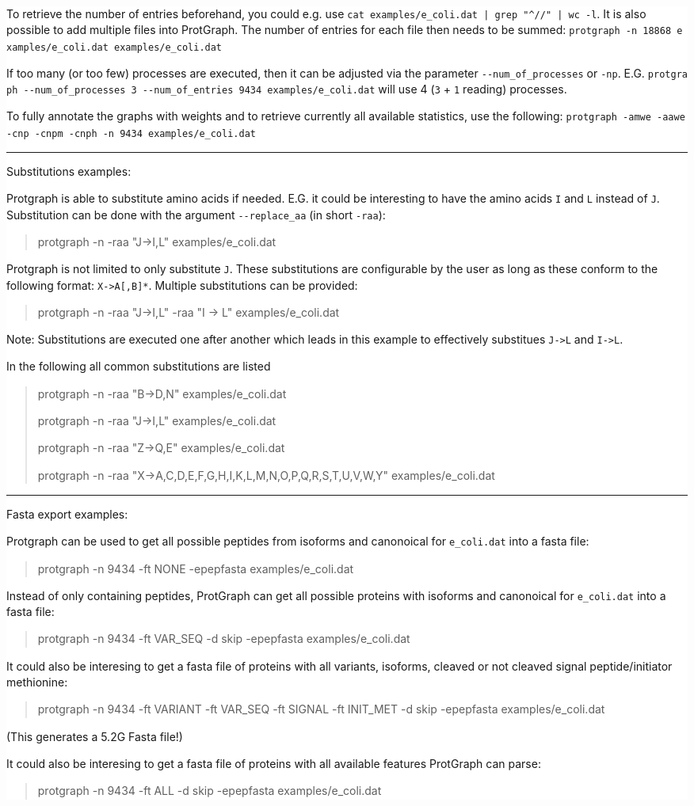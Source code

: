 To retrieve the number of entries beforehand, you could e.g. use `cat examples/e_coli.dat | grep "^//" | wc -l`. It is also possible to add multiple files into ProtGraph. The number of entries for each file then needs to be summed: `protgraph -n 18868 examples/e_coli.dat examples/e_coli.dat`

If too many (or too few) processes are executed, then it can be adjusted via the parameter `--num_of_processes` or `-np`. E.G. `protgraph --num_of_processes 3 --num_of_entries 9434 examples/e_coli.dat` will use 4 (`3` + `1` reading) processes.

To fully annotate the graphs with weights and to retrieve currently all available statistics, use the following: `protgraph -amwe -aawe -cnp -cnpm -cnph -n 9434 examples/e_coli.dat`

---

Substitutions examples:

Protgraph is able to substitute amino acids if needed. E.G. it could be interesting to have the amino acids `I` and `L` instead of `J`.
Substitution can be done with the argument `--replace_aa` (in short `-raa`):
> protgraph -n -raa "J->I,L" examples/e_coli.dat

Protgraph is not limited to only substitute `J`. These substitutions are configurable by the user as long as these conform to the following format: `X->A[,B]*`. Multiple substitutions can be provided:
> protgraph -n -raa "J->I,L" -raa "I -> L" examples/e_coli.dat

Note: Substitutions are executed one after another which leads in this example to effectively substitues `J->L` and `I->L`.

In the following all common substitutions are listed
> protgraph -n -raa "B->D,N" examples/e_coli.dat
>
> protgraph -n -raa "J->I,L" examples/e_coli.dat
>
> protgraph -n -raa "Z->Q,E" examples/e_coli.dat
>
> protgraph -n -raa "X->A,C,D,E,F,G,H,I,K,L,M,N,O,P,Q,R,S,T,U,V,W,Y" examples/e_coli.dat

---

Fasta export examples:

Protgraph can be used to get all possible peptides from isoforms and canonoical for `e_coli.dat` into a fasta file:
> protgraph -n 9434 -ft NONE -epepfasta examples/e_coli.dat

Instead of only containing peptides, ProtGraph can get all possible proteins with isoforms and canonoical for `e_coli.dat` into a fasta file:
> protgraph -n 9434 -ft VAR_SEQ -d skip -epepfasta examples/e_coli.dat

It could also be interesing to get a fasta file of proteins with all variants, isoforms, cleaved or not cleaved signal peptide/initiator methionine:
> protgraph -n 9434 -ft VARIANT -ft VAR_SEQ -ft SIGNAL -ft INIT_MET -d skip -epepfasta examples/e_coli.dat

(This generates a 5.2G Fasta file!)

It could also be interesing to get a fasta file of proteins with all available features ProtGraph can parse:
> protgraph -n 9434 -ft ALL -d skip -epepfasta examples/e_coli.dat
